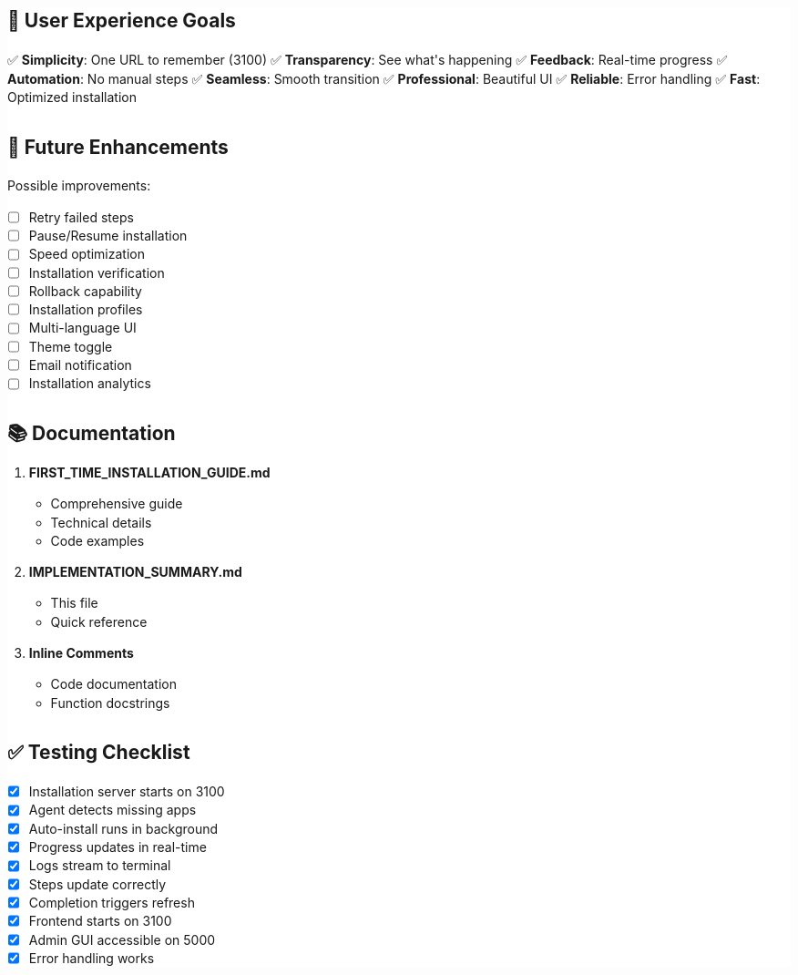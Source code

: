 ## 🎯 User Experience Goals

✅ **Simplicity**: One URL to remember (3100)
✅ **Transparency**: See what's happening
✅ **Feedback**: Real-time progress
✅ **Automation**: No manual steps
✅ **Seamless**: Smooth transition
✅ **Professional**: Beautiful UI
✅ **Reliable**: Error handling
✅ **Fast**: Optimized installation

## 🔮 Future Enhancements

Possible improvements:
- [ ] Retry failed steps
- [ ] Pause/Resume installation
- [ ] Speed optimization
- [ ] Installation verification
- [ ] Rollback capability
- [ ] Installation profiles
- [ ] Multi-language UI
- [ ] Theme toggle
- [ ] Email notification
- [ ] Installation analytics

## 📚 Documentation

1. **FIRST_TIME_INSTALLATION_GUIDE.md**
   - Comprehensive guide
   - Technical details
   - Code examples

2. **IMPLEMENTATION_SUMMARY.md**
   - This file
   - Quick reference

3. **Inline Comments**
   - Code documentation
   - Function docstrings

## ✅ Testing Checklist

- [x] Installation server starts on 3100
- [x] Agent detects missing apps
- [x] Auto-install runs in background
- [x] Progress updates in real-time
- [x] Logs stream to terminal
- [x] Steps update correctly
- [x] Completion triggers refresh
- [x] Frontend starts on 3100
- [x] Admin GUI accessible on 5000
- [x] Error handling works
